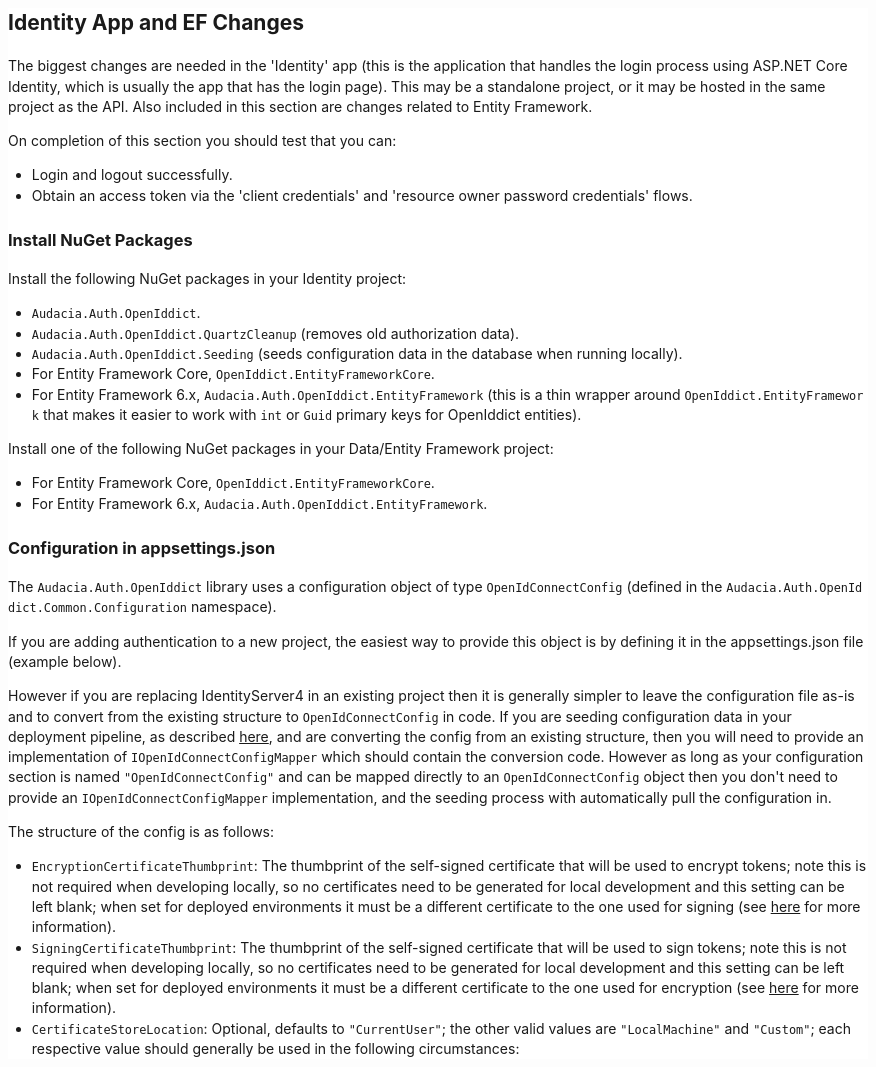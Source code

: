## Identity App and EF Changes

The biggest changes are needed in the 'Identity' app (this is the application that handles the login process using ASP.NET Core Identity, which is usually the app that has the login page). This may be a standalone project, or it may be hosted in the same project as the API. Also included in this section are changes related to Entity Framework.

On completion of this section you should test that you can:

- Login and logout successfully.
- Obtain an access token via the 'client credentials' and 'resource owner password credentials' flows.

### Install NuGet Packages

Install the following NuGet packages in your Identity project:

- `Audacia.Auth.OpenIddict`.
- `Audacia.Auth.OpenIddict.QuartzCleanup` (removes old authorization data).
- `Audacia.Auth.OpenIddict.Seeding` (seeds configuration data in the database when running locally).
- For Entity Framework Core, `OpenIddict.EntityFrameworkCore`.
- For Entity Framework 6.x, `Audacia.Auth.OpenIddict.EntityFramework` (this is a thin wrapper around `OpenIddict.EntityFramework` that makes it easier to work with `int` or `Guid` primary keys for OpenIddict entities).

Install one of the following NuGet packages in your Data/Entity Framework project:

- For Entity Framework Core, `OpenIddict.EntityFrameworkCore`.
- For Entity Framework 6.x, `Audacia.Auth.OpenIddict.EntityFramework`.

### Configuration in appsettings.json

The `Audacia.Auth.OpenIddict` library uses a configuration object of type `OpenIdConnectConfig` (defined in the `Audacia.Auth.OpenIddict.Common.Configuration` namespace).

If you are adding authentication to a new project, the easiest way to provide this object is by defining it in the appsettings.json file (example below).

However if you are replacing IdentityServer4 in an existing project then it is generally simpler to leave the configuration file as-is and to convert from the existing structure to `OpenIdConnectConfig` in code. If you are seeding configuration data in your deployment pipeline, as described [here](#seeding-the-database-in-a-pipeline), and are converting the config from an existing structure, then you will need to provide an implementation of `IOpenIdConnectConfigMapper` which should contain the conversion code. However as long as your configuration section is named `"OpenIdConnectConfig"` and can be mapped directly to an `OpenIdConnectConfig` object then you don't need to provide an `IOpenIdConnectConfigMapper` implementation, and the seeding process with automatically pull the configuration in.

The structure of the config is as follows:

- `EncryptionCertificateThumbprint`: The thumbprint of the self-signed certificate that will be used to encrypt tokens; note this is not required when developing locally, so no certificates need to be generated for local development and this setting can be left blank; when set for deployed environments it must be a different certificate to the one used for signing (see [here](#token-signing-and-encryption-certificates) for more information).
- `SigningCertificateThumbprint`: The thumbprint of the self-signed certificate that will be used to sign tokens; note this is not required when developing locally, so no certificates need to be generated for local development and this setting can be left blank; when set for deployed environments it must be a different certificate to the one used for encryption (see [here](#token-signing-and-encryption-certificates) for more information).
- `CertificateStoreLocation`: Optional, defaults to `"CurrentUser"`; the other valid values are `"LocalMachine"` and `"Custom"`; each respective value should generally be used in the following circumstances:
